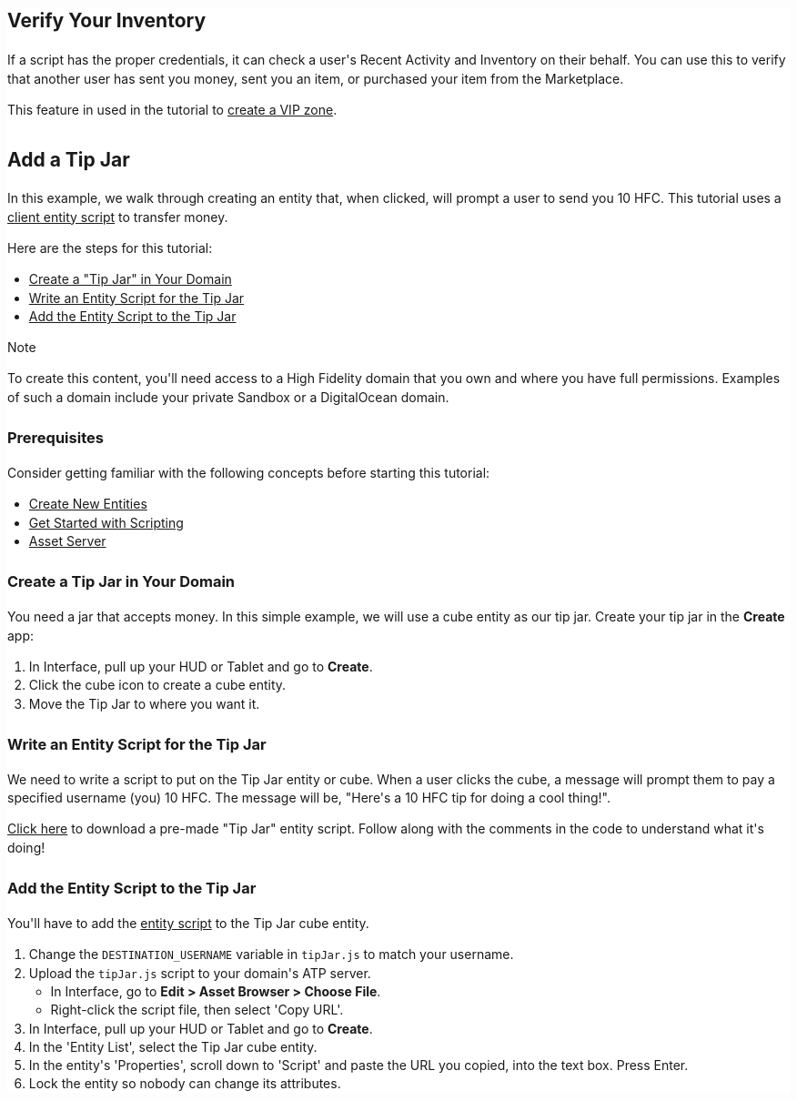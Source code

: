## Verify Your Inventory
If a script has the proper credentials, it can check a user's Recent Activity and Inventory on their behalf. You can use this to verify that another user has sent you money, sent you an item, or purchased your item from the Marketplace.

This feature in used in the tutorial to [create a VIP zone](#tutorial-create-a-vip-access-zone). 

## Add a Tip Jar
In this example, we walk through creating an entity that, when clicked, will prompt a user to send you 10 HFC. This tutorial uses a [client entity script](client-entity-scripts.html) to transfer money.

Here are the steps for this tutorial: 
+ [Create a "Tip Jar" in Your Domain](#create-a-tip-jar-in-your-domain)
+ [Write an Entity Script for the Tip Jar](#write-an-entity-script-for-the-tip-jar)
+ [Add the Entity Script to the Tip Jar](#add-the-entity-script-to-the-tip-jar)

<div class="admonition note">
    <p class="admonition-title">Note</p>
    <p>To create this content, you'll need access to a High Fidelity domain that you own and where you have full permissions. Examples of such a domain include your private Sandbox or a DigitalOcean domain.</p>
</div>

### Prerequisites
Consider getting familiar with the following concepts before starting this tutorial:
* [Create New Entities](../create/entities.html)
* [Get Started with Scripting](get-started-with-scripting.html)
* [Asset Server](../host/manage-assets.html)

### Create a Tip Jar in Your Domain
You need a jar that accepts money. In this simple example, we will use a cube entity as our tip jar. Create your tip jar in the **Create** app:

1. In Interface, pull up your HUD or Tablet and go to **Create**.
2. Click the cube icon to create a cube entity.
3. Move the Tip Jar to where you want it.

### Write an Entity Script for the Tip Jar
We need to write a script to put on the Tip Jar entity or cube. When a user clicks the cube, a message will prompt them to pay a specified username (you) 10 HFC. The message will be, "Here's a 10 HFC tip for doing a cool thing!".

[Click here](https://s3.amazonaws.com/hifi-docs-scripts/tipJar.js) to download a pre-made "Tip Jar" entity script. Follow along with the comments in the code to understand what it's doing!

### Add the Entity Script to the Tip Jar
You'll have to add the [entity script](https://s3.amazonaws.com/hifi-docs-scripts/tipJar.js) to the Tip Jar cube entity. 
1. Change the `DESTINATION_USERNAME` variable in `tipJar.js` to match your username.
2. Upload the `tipJar.js` script to your domain's ATP server. 
	* In Interface, go to **Edit > Asset Browser > Choose File**. 
	* Right-click the script file, then select 'Copy URL'.
3. In Interface, pull up your HUD or Tablet and go to **Create**.
4. In the 'Entity List', select the Tip Jar cube entity.
5. In the entity's 'Properties', scroll down to 'Script' and paste the URL you copied, into the text box. Press Enter.
5. Lock the entity so nobody can change its attributes.
